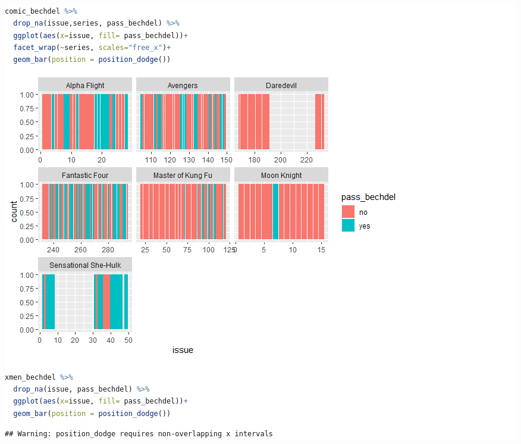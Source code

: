 ``` r
comic_bechdel %>%
  drop_na(issue,series, pass_bechdel) %>%
  ggplot(aes(x=issue, fill= pass_bechdel))+
  facet_wrap(~series, scales="free_x")+
  geom_bar(position = position_dodge())
```

![](x_men_files/figure-gfm/unnamed-chunk-2-2.png)

``` r
xmen_bechdel %>%
  drop_na(issue, pass_bechdel) %>%
  ggplot(aes(x=issue, fill= pass_bechdel))+
  geom_bar(position = position_dodge())
```

    ## Warning: position_dodge requires non-overlapping x intervals
